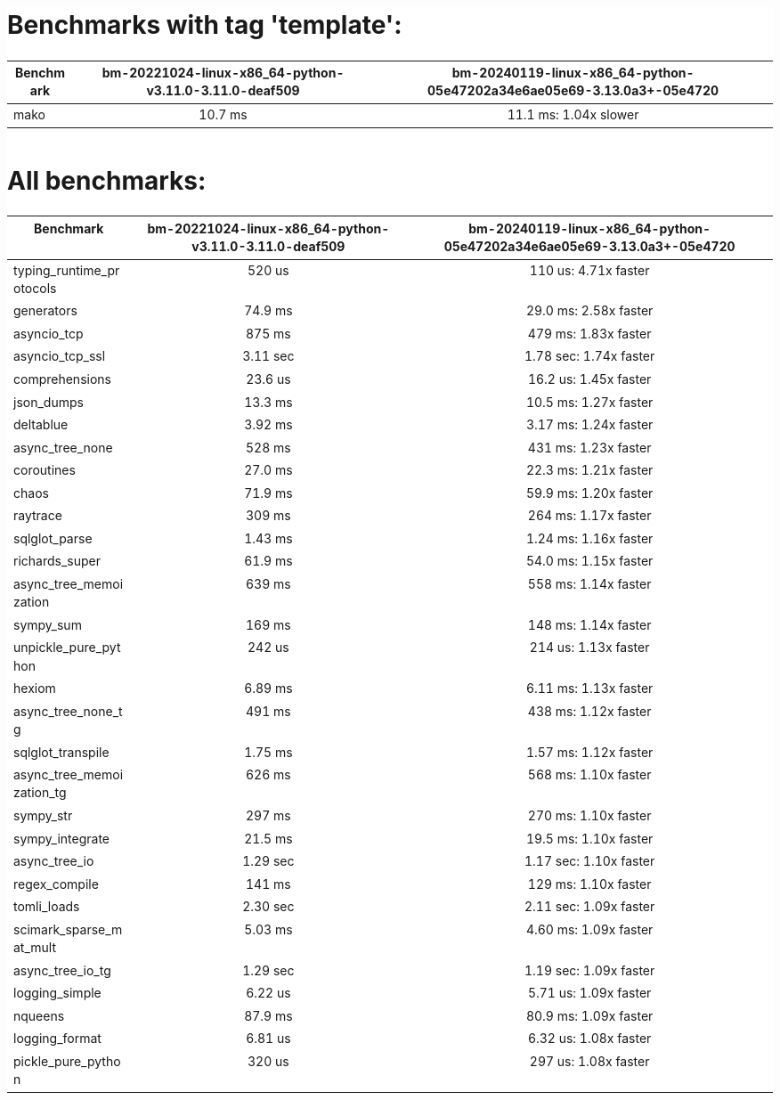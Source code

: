 Benchmarks with tag 'template':
===============================

| Benchmark | bm-20221024-linux-x86_64-python-v3.11.0-3.11.0-deaf509 | bm-20240119-linux-x86_64-python-05e47202a34e6ae05e69-3.13.0a3+-05e4720 |
|-----------|:------------------------------------------------------:|:----------------------------------------------------------------------:|
| mako      | 10.7 ms                                                | 11.1 ms: 1.04x slower                                                  |

All benchmarks:
===============

| Benchmark                  | bm-20221024-linux-x86_64-python-v3.11.0-3.11.0-deaf509 | bm-20240119-linux-x86_64-python-05e47202a34e6ae05e69-3.13.0a3+-05e4720 |
|----------------------------|:------------------------------------------------------:|:----------------------------------------------------------------------:|
| typing_runtime_protocols   | 520 us                                                 | 110 us: 4.71x faster                                                   |
| generators                 | 74.9 ms                                                | 29.0 ms: 2.58x faster                                                  |
| asyncio_tcp                | 875 ms                                                 | 479 ms: 1.83x faster                                                   |
| asyncio_tcp_ssl            | 3.11 sec                                               | 1.78 sec: 1.74x faster                                                 |
| comprehensions             | 23.6 us                                                | 16.2 us: 1.45x faster                                                  |
| json_dumps                 | 13.3 ms                                                | 10.5 ms: 1.27x faster                                                  |
| deltablue                  | 3.92 ms                                                | 3.17 ms: 1.24x faster                                                  |
| async_tree_none            | 528 ms                                                 | 431 ms: 1.23x faster                                                   |
| coroutines                 | 27.0 ms                                                | 22.3 ms: 1.21x faster                                                  |
| chaos                      | 71.9 ms                                                | 59.9 ms: 1.20x faster                                                  |
| raytrace                   | 309 ms                                                 | 264 ms: 1.17x faster                                                   |
| sqlglot_parse              | 1.43 ms                                                | 1.24 ms: 1.16x faster                                                  |
| richards_super             | 61.9 ms                                                | 54.0 ms: 1.15x faster                                                  |
| async_tree_memoization     | 639 ms                                                 | 558 ms: 1.14x faster                                                   |
| sympy_sum                  | 169 ms                                                 | 148 ms: 1.14x faster                                                   |
| unpickle_pure_python       | 242 us                                                 | 214 us: 1.13x faster                                                   |
| hexiom                     | 6.89 ms                                                | 6.11 ms: 1.13x faster                                                  |
| async_tree_none_tg         | 491 ms                                                 | 438 ms: 1.12x faster                                                   |
| sqlglot_transpile          | 1.75 ms                                                | 1.57 ms: 1.12x faster                                                  |
| async_tree_memoization_tg  | 626 ms                                                 | 568 ms: 1.10x faster                                                   |
| sympy_str                  | 297 ms                                                 | 270 ms: 1.10x faster                                                   |
| sympy_integrate            | 21.5 ms                                                | 19.5 ms: 1.10x faster                                                  |
| async_tree_io              | 1.29 sec                                               | 1.17 sec: 1.10x faster                                                 |
| regex_compile              | 141 ms                                                 | 129 ms: 1.10x faster                                                   |
| tomli_loads                | 2.30 sec                                               | 2.11 sec: 1.09x faster                                                 |
| scimark_sparse_mat_mult    | 5.03 ms                                                | 4.60 ms: 1.09x faster                                                  |
| async_tree_io_tg           | 1.29 sec                                               | 1.19 sec: 1.09x faster                                                 |
| logging_simple             | 6.22 us                                                | 5.71 us: 1.09x faster                                                  |
| nqueens                    | 87.9 ms                                                | 80.9 ms: 1.09x faster                                                  |
| logging_format             | 6.81 us                                                | 6.32 us: 1.08x faster                                                  |
| pickle_pure_python         | 320 us                                                 | 297 us: 1.08x faster                                                   |